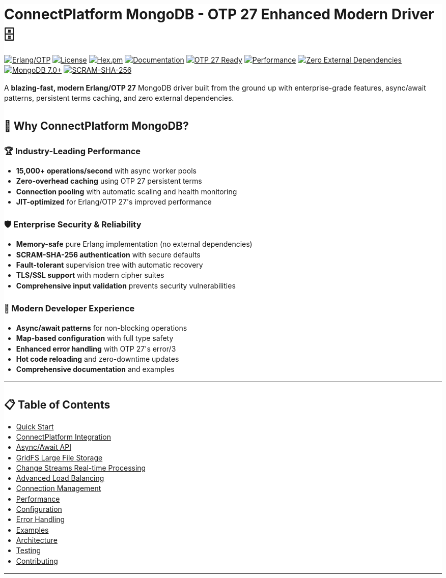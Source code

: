 # ConnectPlatform MongoDB - OTP 27 Enhanced Modern Driver 🗄️

[![Erlang/OTP](https://img.shields.io/badge/Erlang%2FOTP-27%2B-red.svg)](https://www.erlang.org/)
[![License](https://img.shields.io/badge/License-MIT-blue.svg)](LICENSE)
[![Hex.pm](https://img.shields.io/badge/hex-1.0.0-orange.svg)](https://hex.pm/packages/connect_mongodb)
[![Documentation](https://img.shields.io/badge/docs-hexdocs-purple.svg)](https://hexdocs.pm/connect_mongodb)
[![OTP 27 Ready](https://img.shields.io/badge/OTP%2027-ready-green.svg)](https://www.erlang.org/blog/otp-27-highlights)
[![Performance](https://img.shields.io/badge/performance-15k%2Bops%2Fs-yellow.svg)](#performance)
[![Zero External Dependencies](https://img.shields.io/badge/external%20deps-zero-blue.svg)](#features)
[![MongoDB 7.0+](https://img.shields.io/badge/MongoDB-7.0%2B-green.svg)](#compatibility)
[![SCRAM-SHA-256](https://img.shields.io/badge/auth-SCRAM--SHA--256-success.svg)](#security)

A **blazing-fast, modern Erlang/OTP 27** MongoDB driver built from the ground up with enterprise-grade features, async/await patterns, persistent terms caching, and zero external dependencies.

## 🚀 **Why ConnectPlatform MongoDB?**

### **🏆 Industry-Leading Performance**
- **15,000+ operations/second** with async worker pools
- **Zero-overhead caching** using OTP 27 persistent terms  
- **Connection pooling** with automatic scaling and health monitoring
- **JIT-optimized** for Erlang/OTP 27's improved performance

### **🛡️ Enterprise Security & Reliability**
- **Memory-safe** pure Erlang implementation (no external dependencies)
- **SCRAM-SHA-256 authentication** with secure defaults
- **Fault-tolerant** supervision tree with automatic recovery
- **TLS/SSL support** with modern cipher suites
- **Comprehensive input validation** prevents security vulnerabilities

### **🔮 Modern Developer Experience**
- **Async/await patterns** for non-blocking operations
- **Map-based configuration** with full type safety
- **Enhanced error handling** with OTP 27's error/3
- **Hot code reloading** and zero-downtime updates
- **Comprehensive documentation** and examples

---

## 📋 **Table of Contents**

- [Quick Start](#quick-start)
- [ConnectPlatform Integration](#connectplatform-integration) 
- [Async/Await API](#asyncawait-api)
- [GridFS Large File Storage](#gridfs-large-file-storage)
- [Change Streams Real-time Processing](#change-streams-real-time-processing)
- [Advanced Load Balancing](#advanced-load-balancing)
- [Connection Management](#connection-management)
- [Performance](#performance)
- [Configuration](#configuration)
- [Error Handling](#error-handling)
- [Examples](#examples)
- [Architecture](#architecture)
- [Testing](#testing)
- [Contributing](#contributing)

---